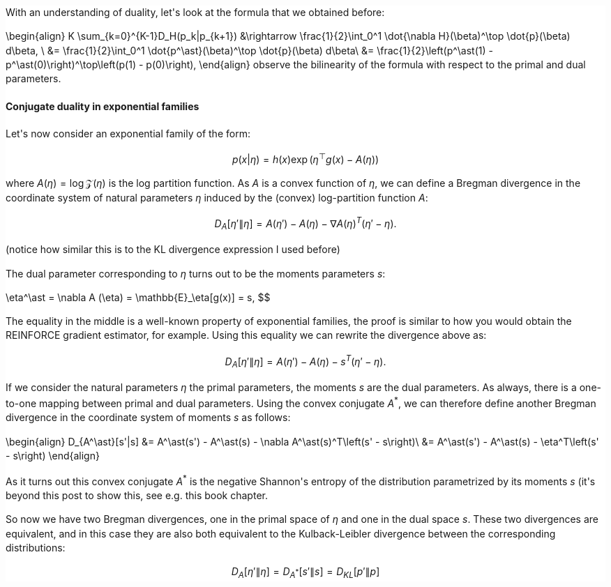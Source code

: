 With an understanding of duality, let's look at the formula that we obtained before:

\begin{align}
K \sum_{k=0}^{K-1}D_H(p_k\|p_{k+1}) &\rightarrow \frac{1}{2}\int_0^1 \dot{\nabla H}(\beta)^\top \dot{p}(\beta) d\beta, \\
&= \frac{1}{2}\int_0^1 \dot{p^\ast}(\beta)^\top \dot{p}(\beta) d\beta\\
&= \frac{1}{2}\left(p^\ast(1) - p^\ast(0)\right)^\top\left(p(1) - p(0)\right),
\end{align}
observe the bilinearity of the formula with respect to the primal and dual parameters.

#### Conjugate duality in exponential families

Let's now consider an exponential family of the form:

$$
p(x\vert \eta) = h(x)\exp(\eta^\top g(x) - A(\eta)) $$

where $A(\eta)=\log\mathcal{Z}(\eta)$ is the log partition function. As $A$ is a convex function of $\eta$, we can define a Bregman divergence in the coordinate system of natural parameters $\eta$ induced by the (convex) log-partition function $A$:

$$
D_A[\eta'\|\eta] = A(\eta') - A(\eta) - \nabla A(\eta)^T\left( \eta' - \eta\right). $$

(notice how similar this is to the KL divergence expression I used before)

The dual parameter corresponding to $\eta$ turns out to be the moments parameters $s$:

\eta^\ast = \nabla A (\eta) = \mathbb{E}_\eta[g(x)] = s,
$$

The equality in the middle is a well-known property of exponential families, the proof is similar to how you would obtain the REINFORCE gradient estimator, for example. Using this equality we can rewrite the divergence above as:

$$
D_A[\eta'\|\eta] = A(\eta') - A(\eta) - s^T\left( \eta' - \eta\right). $$

If we consider the natural parameters $\eta$ the primal parameters, the moments $s$ are the dual parameters. As always, there is a one-to-one mapping between primal and dual parameters. Using the convex conjugate $A^{\ast}$, we can therefore define another Bregman divergence in the coordinate system of moments $s$ as follows:

\begin{align}
D_{A^\ast}[s'\|s] &= A^\ast(s') - A^\ast(s) - \nabla A^\ast(s)^T\left(s' - s\right)\\ &= A^\ast(s') - A^\ast(s) - \eta^T\left(s' - s\right)
\end{align}

As it turns out this convex conjugate $A^\ast$ is the negative Shannon's entropy of the distribution parametrized by its moments $s$ (it's beyond this post to show this, see e.g. this book chapter.

So now we have two Bregman divergences, one in the primal space of $\eta$ and one in the dual space $s$. These two divergences are equivalent, and in this case they are also both equivalent to the Kulback-Leibler divergence between the corresponding distributions:

$$
D_{A}[\eta'\|\eta] = D_{A^\ast}[s'\|s] = D_{KL}[p'\|p] $$
